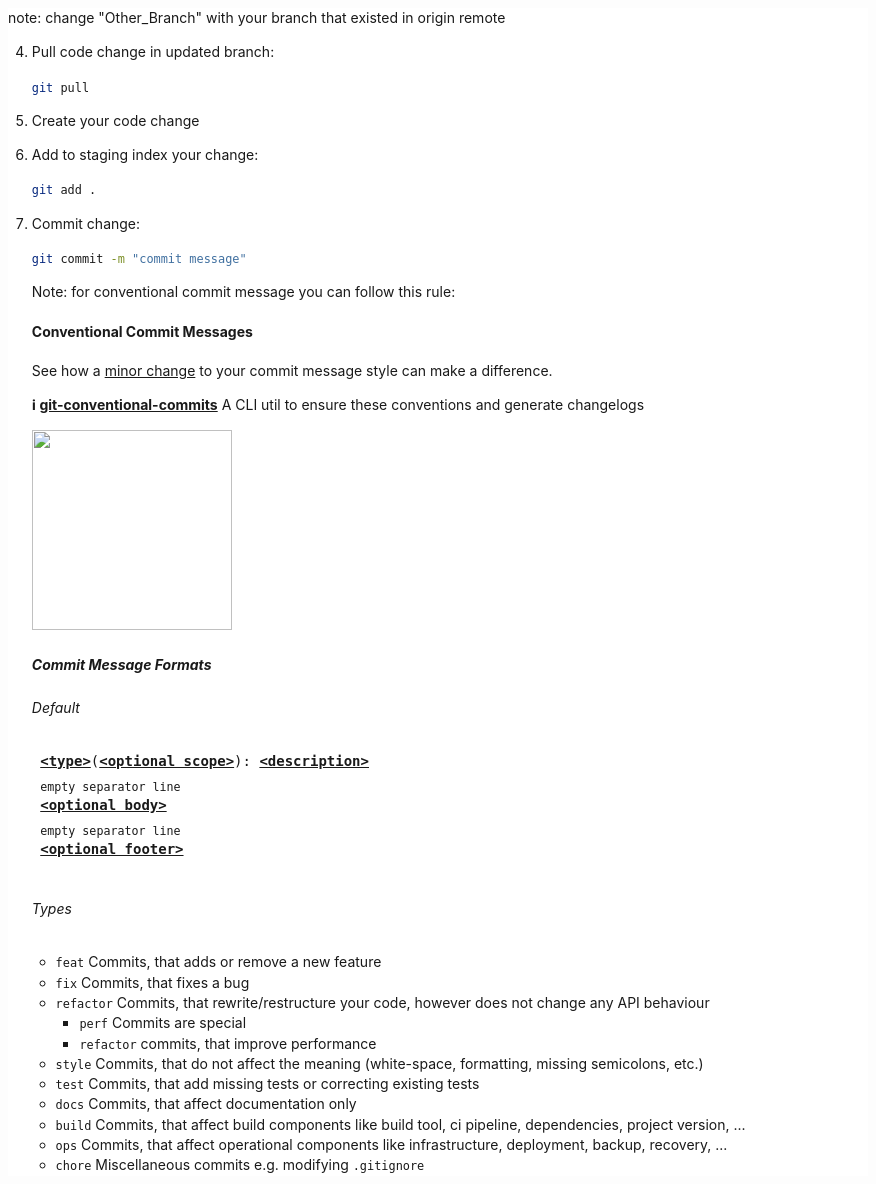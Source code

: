    note: change "Other_Branch" with your branch that existed in origin remote

4. Pull code change in updated branch:

   ```bash
   git pull
   ```

5. Create your code change

6. Add to staging index your change:

   ```bash
   git add .
   ```

7. Commit change:

   ```bash
   git commit -m "commit message"
   ```

   Note: for conventional commit message you can follow this rule:
   #### Conventional Commit Messages
   See how a [minor change](#examples) to your commit message style can make a difference.

   **ℹ️ [git-conventional-commits](https://github.com/qoomon/git-conventional-commits)**  A CLI util to ensure these conventions and generate changelogs

    <img src="https://img.icons8.com/dusk/1600/commit-git.png" width="200" height="200"  alt=""/>

   ##### Commit Message Formats

   ###### Default
    <pre>
    <b><a href="#types">&lt;type&gt;</a></b>(<b><a href="#scopes">&lt;optional scope&gt;</a></b>): <b><a href="#description">&lt;description&gt;</a></b>
    <sub>empty separator line</sub>
    <b><a href="#body">&lt;optional body&gt;</a></b>
    <sub>empty separator line</sub>
    <b><a href="#footer">&lt;optional footer&gt;</a></b>
    </pre>

   ###### Types
    * `feat` Commits, that adds or remove a new feature
    * `fix` Commits, that fixes a bug
    * `refactor` Commits, that rewrite/restructure your code, however does not change any API behaviour
        * `perf` Commits are special
        * `refactor` commits, that improve performance
    * `style` Commits, that do not affect the meaning (white-space, formatting, missing semicolons, etc.)
    * `test` Commits, that add missing tests or correcting existing tests
    * `docs` Commits, that affect documentation only
    * `build` Commits, that affect build components like build tool, ci pipeline, dependencies, project version, ...
    * `ops` Commits, that affect operational components like infrastructure, deployment, backup, recovery, ...
    * `chore` Miscellaneous commits e.g. modifying `.gitignore`

